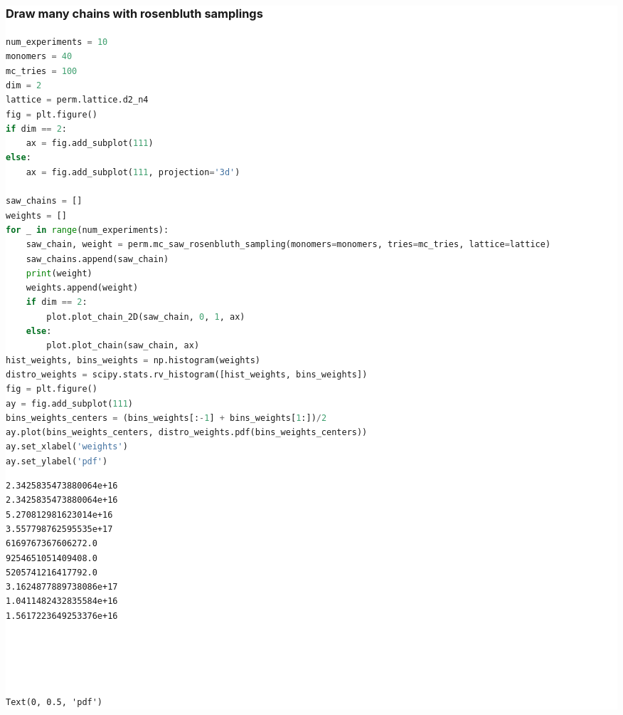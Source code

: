
### Draw many chains with rosenbluth samplings


```python
num_experiments = 10
monomers = 40
mc_tries = 100
dim = 2
lattice = perm.lattice.d2_n4
fig = plt.figure()
if dim == 2:
    ax = fig.add_subplot(111)
else:
    ax = fig.add_subplot(111, projection='3d')

saw_chains = []
weights = []
for _ in range(num_experiments):
    saw_chain, weight = perm.mc_saw_rosenbluth_sampling(monomers=monomers, tries=mc_tries, lattice=lattice)
    saw_chains.append(saw_chain)
    print(weight)
    weights.append(weight)
    if dim == 2:
        plot.plot_chain_2D(saw_chain, 0, 1, ax)
    else:
        plot.plot_chain(saw_chain, ax)
hist_weights, bins_weights = np.histogram(weights)
distro_weights = scipy.stats.rv_histogram([hist_weights, bins_weights])
fig = plt.figure()
ay = fig.add_subplot(111)
bins_weights_centers = (bins_weights[:-1] + bins_weights[1:])/2
ay.plot(bins_weights_centers, distro_weights.pdf(bins_weights_centers))
ay.set_xlabel('weights')
ay.set_ylabel('pdf')

```

    2.3425835473880064e+16
    2.3425835473880064e+16
    5.270812981623014e+16
    3.557798762595535e+17
    6169767367606272.0
    9254651051409408.0
    5205741216417792.0
    3.1624877889738086e+17
    1.0411482432835584e+16
    1.5617223649253376e+16





    Text(0, 0.5, 'pdf')
